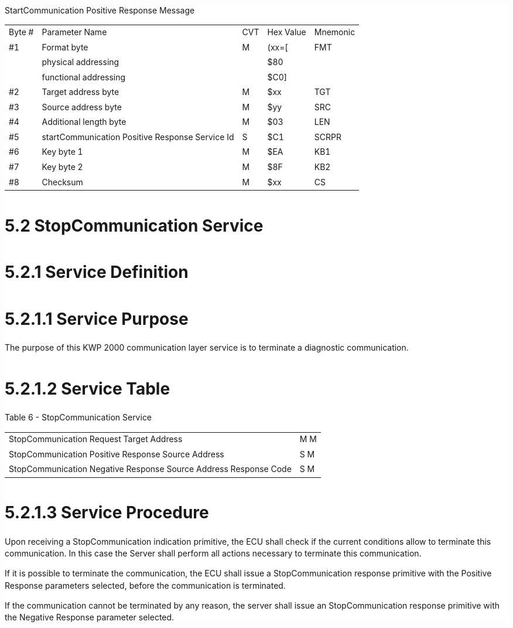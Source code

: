 StartCommunication Positive Response Message  

<table><tr><td>Byte #</td><td>Parameter Name</td><td>CVT</td><td>Hex Value</td><td>Mnemonic</td></tr><tr><td rowspan="3">#1</td><td>Format byte</td><td>M</td><td>(xx=[</td><td rowspan="3">FMT</td></tr><tr><td>physical addressing</td><td></td><td>$80</td></tr><tr><td>functional addressing</td><td></td><td>$C0]</td></tr><tr><td>#2</td><td>Target address byte</td><td>M</td><td>$xx</td><td>TGT</td></tr><tr><td>#3</td><td>Source address byte</td><td>M</td><td>$yy</td><td>SRC</td></tr><tr><td>#4</td><td>Additional length byte</td><td>M</td><td>$03</td><td>LEN</td></tr><tr><td>#5</td><td>startCommunication Positive Response Service Id</td><td>S</td><td>$C1</td><td>SCRPR</td></tr><tr><td>#6</td><td>Key byte 1</td><td>M</td><td>$EA</td><td>KB1</td></tr><tr><td>#7</td><td>Key byte 2</td><td>M</td><td>$8F</td><td>KB2</td></tr><tr><td>#8</td><td>Checksum</td><td>M</td><td>$xx</td><td>CS</td></tr></table>

# 5.2 StopCommunication Service

# 5.2.1 Service Definition

# 5.2.1.1 Service Purpose

The purpose of this KWP 2000 communication layer service is to terminate a diagnostic communication.

# 5.2.1.2 Service Table

Table 6 - StopCommunication Service  

<table><tr><td>StopCommunication Request 
Target Address</td><td>M 
M</td></tr><tr><td>StopCommunication Positive 
Response 
Source Address</td><td>S 
M</td></tr><tr><td>StopCommunication Negative 
Response 
Source Address 
Response Code</td><td>S 
M</td></tr></table>

# 5.2.1.3 Service Procedure

Upon receiving a StopCommunication indication primitive, the ECU shall check if the current conditions allow to terminate this communication. In this case the Server shall perform all actions necessary to terminate this communication.

If it is possible to terminate the communication, the ECU shall issue a StopCommunication response primitive with the Positive Response parameters selected, before the communication is terminated.

If the communication cannot be terminated by any reason, the server shall issue an StopCommunication response primitive with the Negative Response parameter selected.
